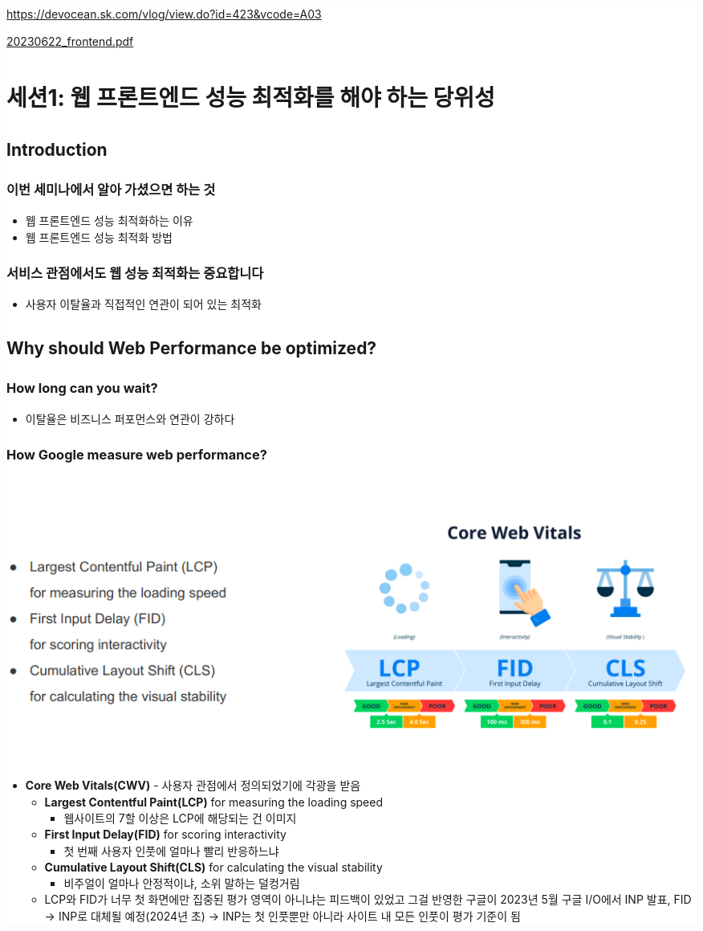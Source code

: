 https://devocean.sk.com/vlog/view.do?id=423&vcode=A03

[20230622_frontend.pdf](../../assets/20230622_frontend.pdf)

# 세션1: 웹 프론트엔드 성능 최적화를 해야 하는 당위성

## Introduction

### 이번 세미나에서 알아 가셨으면 하는 것

- 웹 프론트엔드 성능 최적화하는 이유
- 웹 프론트엔드 성능 최적화 방법

### 서비스 관점에서도 웹 성능 최적화는 중요합니다

- 사용자 이탈율과 직접적인 연관이 되어 있는 최적화

## Why should Web Performance be optimized?

### How long can you wait?

- 이탈율은 비즈니스 퍼포먼스와 연관이 강하다

### How Google measure web performance?

![Untitled](../../assets/2246fd41b8b0.png)

- **Core Web Vitals(CWV)** - 사용자 관점에서 정의되었기에 각광을 받음
    - **Largest Contentful Paint(LCP)** for measuring the loading speed
        - 웹사이트의 7할 이상은 LCP에 해당되는 건 이미지
    - **First Input Delay(FID)** for scoring interactivity
        - 첫 번째 사용자 인풋에 얼마나 빨리 반응하느냐
    - **Cumulative Layout Shift(CLS)** for calculating the visual stability
        - 비주얼이 얼마나 안정적이냐, 소위 말하는 덜컹거림
    - LCP와 FID가 너무 첫 화면에만 집중된 평가 영역이 아니냐는 피드백이 있었고 그걸 반영한 구글이 2023년 5월 구글 I/O에서 INP 발표, FID → INP로 대체될 예정(2024년 초) → INP는 첫 인풋뿐만 아니라 사이트 내 모든 인풋이 평가 기준이 됨
